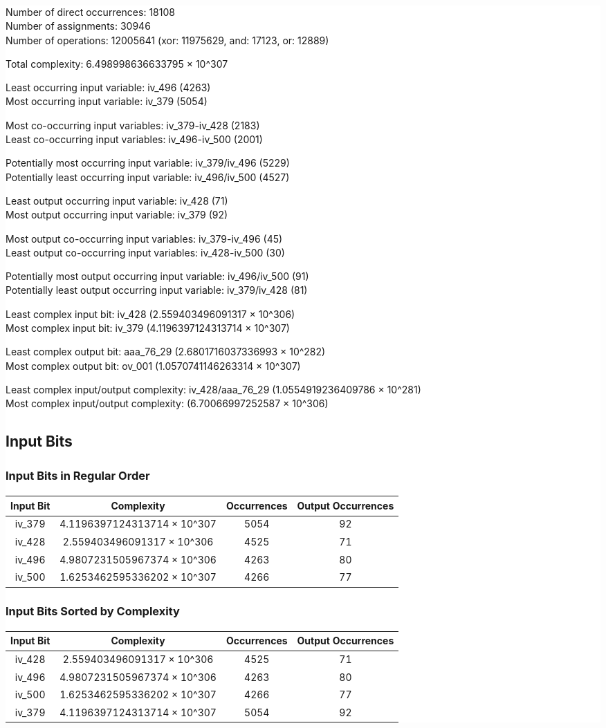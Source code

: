 Number of direct occurrences: 18108  
Number of assignments: 30946  
Number of operations: 12005641
(xor: 11975629,
and: 17123,
or: 12889)

Total complexity: 6.498998636633795 × 10^307

Least occurring input variable: iv_496 (4263)  
Most occurring input variable: iv_379 (5054)

Most co-occurring input variables: iv_379-iv_428 (2183)  
Least co-occurring input variables: iv_496-iv_500 (2001)

Potentially most occurring input variable: iv_379/iv_496 (5229)  
Potentially least occurring input variable: iv_496/iv_500 (4527)

Least output occurring input variable: iv_428 (71)  
Most output occurring input variable: iv_379 (92)

Most output co-occurring input variables: iv_379-iv_496 (45)  
Least output co-occurring input variables: iv_428-iv_500 (30)

Potentially most output occurring input variable: iv_496/iv_500 (91)  
Potentially least output occurring input variable: iv_379/iv_428 (81)

Least complex input bit: iv_428 (2.559403496091317 × 10^306)  
Most complex input bit: iv_379 (4.1196397124313714 × 10^307)

Least complex output bit: aaa_76_29 (2.6801716037336993 × 10^282)  
Most complex output bit: ov_001 (1.0570741146263314 × 10^307)

Least complex input/output complexity: iv_428/aaa_76_29 (1.0554919236409786 × 10^281)  
Most complex input/output complexity:  (6.70066997252587 × 10^306)

## Input Bits

### Input Bits in Regular Order

| Input Bit | Complexity | Occurrences | Output Occurrences |
|:---------:|:----------:|:-----------:|:------------------:|
| iv_379 | 4.1196397124313714 × 10^307 | 5054 | 92 |
| iv_428 | 2.559403496091317 × 10^306 | 4525 | 71 |
| iv_496 | 4.9807231505967374 × 10^306 | 4263 | 80 |
| iv_500 | 1.6253462595336202 × 10^307 | 4266 | 77 |

### Input Bits Sorted by Complexity

| Input Bit | Complexity | Occurrences | Output Occurrences |
|:---------:|:----------:|:-----------:|:------------------:|
| iv_428 | 2.559403496091317 × 10^306 | 4525 | 71 |
| iv_496 | 4.9807231505967374 × 10^306 | 4263 | 80 |
| iv_500 | 1.6253462595336202 × 10^307 | 4266 | 77 |
| iv_379 | 4.1196397124313714 × 10^307 | 5054 | 92 |
